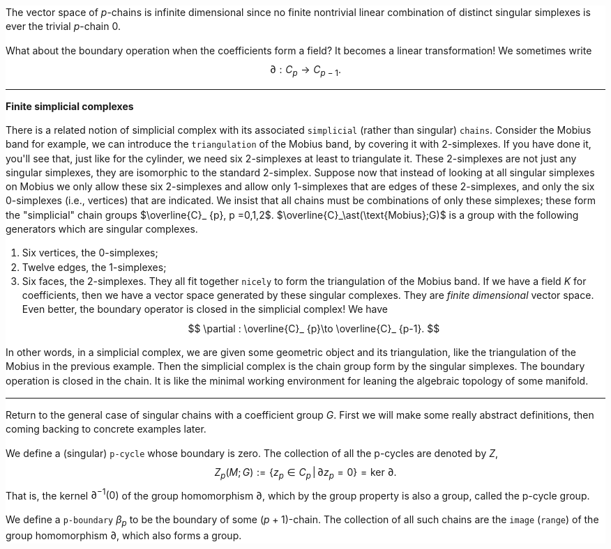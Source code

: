 The vector space of $p$-chains is infinite dimensional since no finite nontrivial linear combination of distinct singular simplexes is ever the trivial $p$-chain $0$.

What about the boundary operation when the coefficients form a field? It becomes a linear transformation! We sometimes write
$$
\partial : C_ {p} \to C_ {p-1}.
$$

- - -

**Finite simplicial complexes**

There is a related notion of simplicial complex with its associated `simplicial` (rather than singular) `chains`. Consider the Mobius band for example, we can introduce the `triangulation` of the Mobius band, by covering it with 2-simplexes. If you have done it, you'll see that, just like for the cylinder, we need six 2-simplexes at least to triangulate it. These 2-simplexes are not just any singular simplexes, they are isomorphic to the standard 2-simplex. Suppose now that instead of looking at all singular simplexes on Mobius we only allow these six 2-simplexes and allow only 1-simplexes that are edges of these 2-simplexes, and only the six 0-simplexes (i.e., vertices) that are indicated. We insist that all chains must be combinations of only these simplexes; these form the "simplicial" chain groups $\overline{C}_ {p}, p =0,1,2$. $\overline{C}_\ast(\text{Mobius};G)$ is a group with the following generators which are singular complexes.
1. Six vertices, the 0-simplexes;
2. Twelve edges, the 1-simplexes;
3. Six faces, the 2-simplexes.
They all fit together `nicely` to form the triangulation of the Mobius band. If we have a field $K$ for coefficients, then we have a vector space generated by these singular complexes. They are *finite dimensional* vector space. Even better, the boundary operator is closed in the simplicial complex! We have
$$
\partial : \overline{C}_ {p}\to \overline{C}_ {p-1}.
$$

In other words, in a simplicial complex, we are given some geometric object and its triangulation, like the triangulation of the Mobius in the previous example. Then the simplicial complex is the chain group form by the singular simplexes. The boundary operation is closed in the chain. It is like the minimal working environment for leaning the algebraic topology of some manifold. 

- - -

Return to the general case of singular chains with a coefficient group $G$. First we will make some really abstract definitions, then coming backing to concrete examples later.

We define a (singular) `p-cycle` whose boundary is zero. The collection of all the p-cycles are denoted by $Z$,
$$
Z_ {p}(M;G):= \left\{ z_ {p}\in C_ {p} \,\middle\vert\, \partial z_ {p}=0 \right\}=\text{ker }\partial .
$$
That is, the kernel $\partial^{-1}(0)$ of the group homomorphism $\partial$, which by the group property is also a group, called the p-cycle group. 

We define a `p-boundary` $\beta_ {p}$ to be the boundary of some $(p+1)$-chain. The collection of all such chains are the `image` (`range`) of the group homomorphism $\partial$, which also forms a group.  
